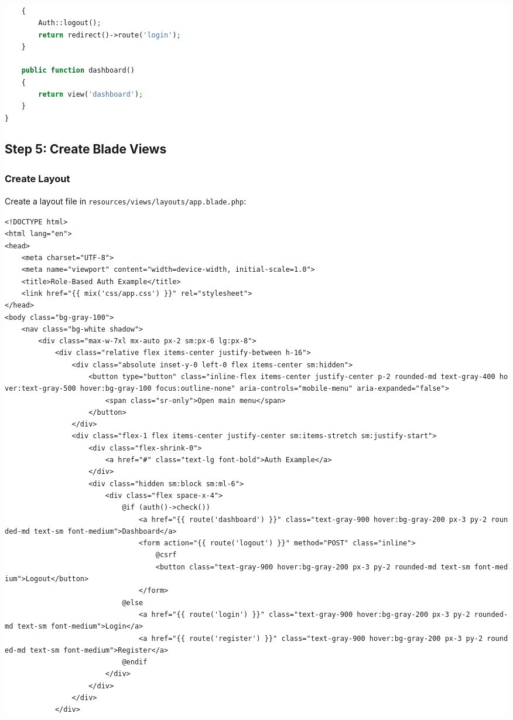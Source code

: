 ```php
    {
        Auth::logout();
        return redirect()->route('login');
    }

    public function dashboard()
    {
        return view('dashboard');
    }
}
```

## Step 5: Create Blade Views

### Create Layout

Create a layout file in `resources/views/layouts/app.blade.php`:

```blade
<!DOCTYPE html>
<html lang="en">
<head>
    <meta charset="UTF-8">
    <meta name="viewport" content="width=device-width, initial-scale=1.0">
    <title>Role-Based Auth Example</title>
    <link href="{{ mix('css/app.css') }}" rel="stylesheet">
</head>
<body class="bg-gray-100">
    <nav class="bg-white shadow">
        <div class="max-w-7xl mx-auto px-2 sm:px-6 lg:px-8">
            <div class="relative flex items-center justify-between h-16">
                <div class="absolute inset-y-0 left-0 flex items-center sm:hidden">
                    <button type="button" class="inline-flex items-center justify-center p-2 rounded-md text-gray-400 hover:text-gray-500 hover:bg-gray-100 focus:outline-none" aria-controls="mobile-menu" aria-expanded="false">
                        <span class="sr-only">Open main menu</span>
                    </button>
                </div>
                <div class="flex-1 flex items-center justify-center sm:items-stretch sm:justify-start">
                    <div class="flex-shrink-0">
                        <a href="#" class="text-lg font-bold">Auth Example</a>
                    </div>
                    <div class="hidden sm:block sm:ml-6">
                        <div class="flex space-x-4">
                            @if (auth()->check())
                                <a href="{{ route('dashboard') }}" class="text-gray-900 hover:bg-gray-200 px-3 py-2 rounded-md text-sm font-medium">Dashboard</a>
                                <form action="{{ route('logout') }}" method="POST" class="inline">
                                    @csrf
                                    <button class="text-gray-900 hover:bg-gray-200 px-3 py-2 rounded-md text-sm font-medium">Logout</button>
                                </form>
                            @else
                                <a href="{{ route('login') }}" class="text-gray-900 hover:bg-gray-200 px-3 py-2 rounded-md text-sm font-medium">Login</a>
                                <a href="{{ route('register') }}" class="text-gray-900 hover:bg-gray-200 px-3 py-2 rounded-md text-sm font-medium">Register</a>
                            @endif
                        </div>
                    </div>
                </div>
            </div>
```
